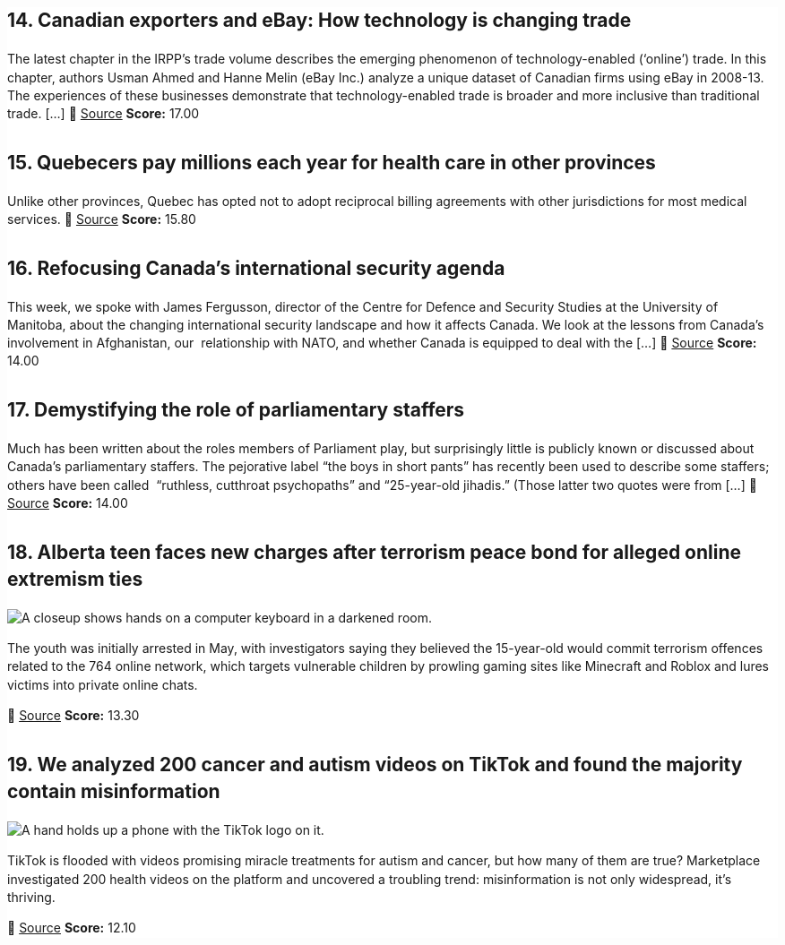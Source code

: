 ## 14. Canadian exporters and eBay: How technology is changing trade
The latest chapter in the IRPP’s trade volume describes the emerging phenomenon of technology-enabled (‘online’) trade. In this chapter, authors Usman Ahmed and Hanne Melin (eBay Inc.) analyze a unique dataset of Canadian firms using eBay in 2008-13. The experiences of these businesses demonstrate that technology-enabled trade is broader and more inclusive than traditional trade. […]
📍 [Source](https://policyoptions.irpp.org/2016/07/canadian-exporters-and-ebay-how-technology-is-changing-trade/)
**Score:** 17.00

## 15. Quebecers pay millions each year for health care in other provinces
Unlike other provinces, Quebec has opted not to adopt reciprocal billing agreements with other jurisdictions for most medical services.
📍 [Source](https://globalnews.ca/news/11492431/quebecers-pay-millions-health-care-other-provinces/)
**Score:** 15.80

## 16. Refocusing Canada’s international security agenda
This week, we spoke with James Fergusson, director of the Centre for Defence and Security Studies at the University of Manitoba, about the changing international security landscape and how it affects Canada. We look at the lessons from Canada’s involvement in Afghanistan, our  relationship with NATO, and whether Canada is equipped to deal with the […]
📍 [Source](https://policyoptions.irpp.org/2016/08/po-podcast-17-refocusing-canadas-international-security-agenda/)
**Score:** 14.00

## 17. Demystifying the role of parliamentary staffers
Much has been written about the roles members of Parliament play, but surprisingly little is publicly known or discussed about Canada’s parliamentary staffers. The pejorative label “the boys in short pants” has recently been used to describe some staffers; others have been called  “ruthless, cutthroat psychopaths” and “25-year-old jihadis.” (Those latter two quotes were from […]
📍 [Source](https://policyoptions.irpp.org/2016/07/demystifying-the-role-of-parliamentary-staffers/)
**Score:** 14.00

## 18. Alberta teen faces new charges after terrorism peace bond for alleged online extremism ties
<img src='https://i.cbc.ca/ais/c7860102-498d-437e-8ac5-11a0373007a7,1761251298620/full/max/0/default.jpg?im=Crop%2Crect%3D%280%2C521%2C6000%2C3375%29%3BResize%3D%28620%29' alt='A closeup shows hands on a computer keyboard in a darkened room.' width='620' height='349' title='A survey of parents and teachers found that online misogynistic comments have been making their way into classrooms in Canada.'/><p>The youth was initially arrested in May, with investigators saying they believed the 15-year-old would commit terrorism offences related to the 764 online network, which targets vulnerable children by prowling gaming sites like Minecraft and Roblox and lures victims into private online chats.</p>
📍 [Source](https://www.cbc.ca/news/canada/edmonton/alberta-teen-terrorism-peace-bond-charges-9.6950809?cmp=rss)
**Score:** 13.30

## 19. We analyzed 200 cancer and autism videos on TikTok and found the majority contain misinformation
<img src='https://i.cbc.ca/ais/3c4d3b89-82f2-4c77-9246-c820ccf7cf42,1761251808505/full/max/0/default.jpg?im=Crop%2Crect%3D%280%2C234%2C4500%2C2531%29%3BResize%3D%28620%29' alt='A hand holds up a phone with the TikTok logo on it.' width='620' height='349' title='LONDON, UK - April 27 2020: Tik Tok social media app icon on a mobile device'/><p>TikTok is flooded with videos promising miracle treatments for autism and cancer, but how many of them are true? Marketplace investigated 200 health videos on the platform and uncovered a troubling trend: misinformation is not only widespread, it’s thriving. </p>
📍 [Source](https://www.cbc.ca/news/marketplace/tiktok-health-claims-marketplace-9.6949928?cmp=rss)
**Score:** 12.10
